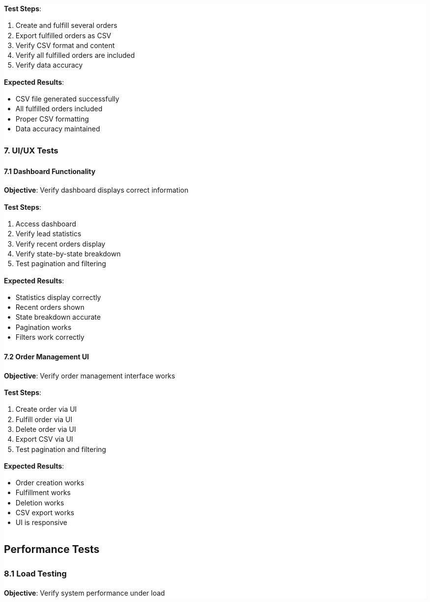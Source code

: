**Test Steps**:
1. Create and fulfill several orders
2. Export fulfilled orders as CSV
3. Verify CSV format and content
4. Verify all fulfilled orders are included
5. Verify data accuracy

**Expected Results**:
- CSV file generated successfully
- All fulfilled orders included
- Proper CSV formatting
- Data accuracy maintained

### 7. UI/UX Tests

#### 7.1 Dashboard Functionality
**Objective**: Verify dashboard displays correct information

**Test Steps**:
1. Access dashboard
2. Verify lead statistics
3. Verify recent orders display
4. Verify state-by-state breakdown
5. Test pagination and filtering

**Expected Results**:
- Statistics display correctly
- Recent orders shown
- State breakdown accurate
- Pagination works
- Filters work correctly

#### 7.2 Order Management UI
**Objective**: Verify order management interface works

**Test Steps**:
1. Create order via UI
2. Fulfill order via UI
3. Delete order via UI
4. Export CSV via UI
5. Test pagination and filtering

**Expected Results**:
- Order creation works
- Fulfillment works
- Deletion works
- CSV export works
- UI is responsive

## Performance Tests

### 8.1 Load Testing
**Objective**: Verify system performance under load
